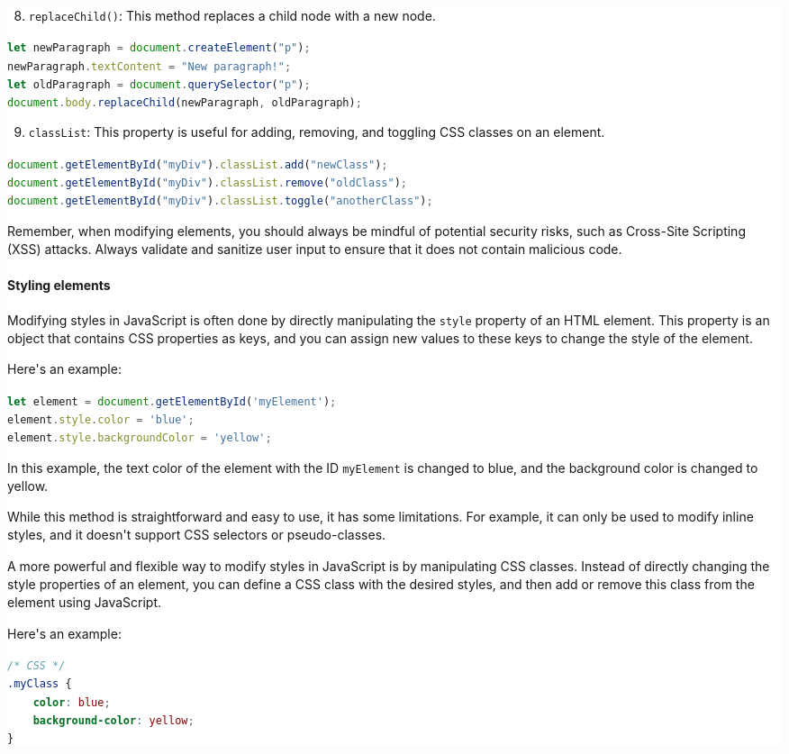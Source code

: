 8. `replaceChild()`: This method replaces a child node with a new node.

```javascript
let newParagraph = document.createElement("p");
newParagraph.textContent = "New paragraph!";
let oldParagraph = document.querySelector("p");
document.body.replaceChild(newParagraph, oldParagraph);
```

9. `classList`: This property is useful for adding, removing, and toggling CSS classes on an element.

```javascript
document.getElementById("myDiv").classList.add("newClass");
document.getElementById("myDiv").classList.remove("oldClass");
document.getElementById("myDiv").classList.toggle("anotherClass");
```

Remember, when modifying elements, you should always be mindful of potential security risks, such as Cross-Site
Scripting (XSS) attacks. Always validate and sanitize user input to ensure that it does not contain malicious code.

#### Styling elements

Modifying styles in JavaScript is often done by directly manipulating the `style` property of an HTML element. This
property is an object that contains CSS properties as keys, and you can assign new values to these keys to change the
style of the element.

Here's an example:

```javascript
let element = document.getElementById('myElement');
element.style.color = 'blue';
element.style.backgroundColor = 'yellow';
```

In this example, the text color of the element with the ID `myElement` is changed to blue, and the background color is
changed to yellow.

While this method is straightforward and easy to use, it has some limitations. For example, it can only be used to
modify inline styles, and it doesn't support CSS selectors or pseudo-classes.

A more powerful and flexible way to modify styles in JavaScript is by manipulating CSS classes. Instead of directly
changing the style properties of an element, you can define a CSS class with the desired styles, and then add or remove
this class from the element using JavaScript.

Here's an example:

```css
/* CSS */
.myClass {
    color: blue;
    background-color: yellow;
}
```
